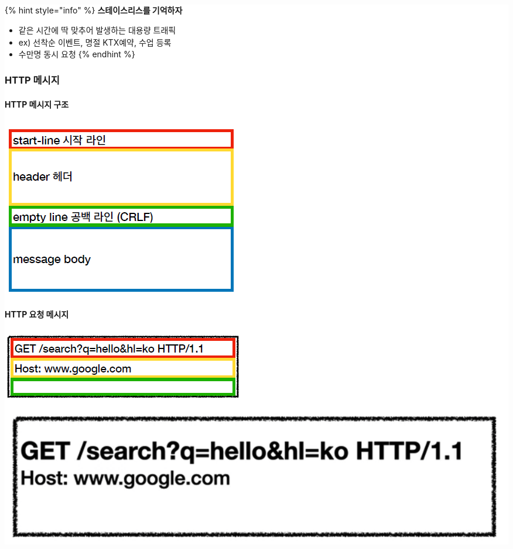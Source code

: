 {% hint style="info" %}
**스테이스리스를 기억하자**

* 같은 시간에 딱 맞추어 발생하는 대용량 트래픽
* ex) 선착순 이벤트, 명절 KTX예약,  수업 등록
* 수만명 동시 요청
{% endhint %}



### HTTP 메시지

#### HTTP 메시지 구조

![HTTP 메시지 구조](<../.gitbook/assets/image (21) (1) (1) (1) (1) (1) (1) (1).png>)



#### HTTP 요청 메시지

![HTTP 요청 메시지 ](<../.gitbook/assets/image (18) (1) (1) (1) (1) (1) (1) (1).png>)

![](<../.gitbook/assets/image (18) (1) (1) (1) (1) (1) (1).png>)
